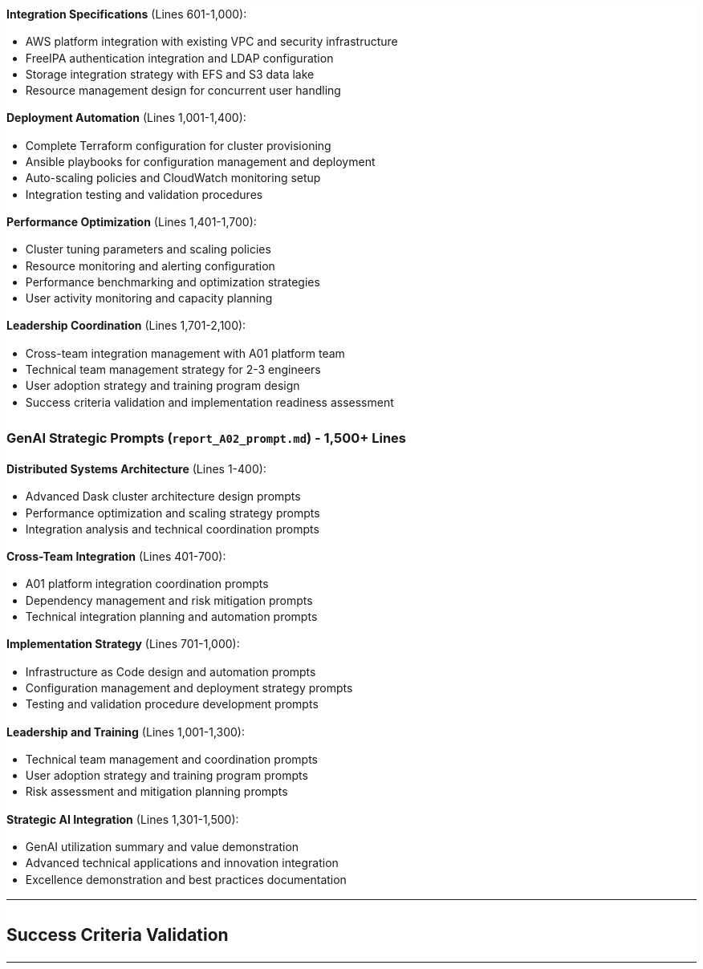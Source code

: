 **Integration Specifications** (Lines 601-1,000):
- AWS platform integration with existing VPC and security infrastructure
- FreeIPA authentication integration and LDAP configuration
- Storage integration strategy with EFS and S3 data lake
- Resource management design for concurrent user handling

**Deployment Automation** (Lines 1,001-1,400):
- Complete Terraform configuration for cluster provisioning
- Ansible playbooks for configuration management and deployment
- Auto-scaling policies and CloudWatch monitoring setup
- Integration testing and validation procedures

**Performance Optimization** (Lines 1,401-1,700):
- Cluster tuning parameters and scaling policies
- Resource monitoring and alerting configuration
- Performance benchmarking and optimization strategies
- User activity monitoring and capacity planning

**Leadership Coordination** (Lines 1,701-2,100):
- Cross-team integration management with A01 platform team
- Technical team management strategy for 2-3 engineers
- User adoption strategy and training program design
- Success criteria validation and implementation readiness assessment

### GenAI Strategic Prompts (`report_A02_prompt.md`) - 1,500+ Lines

**Distributed Systems Architecture** (Lines 1-400):
- Advanced Dask cluster architecture design prompts
- Performance optimization and scaling strategy prompts
- Integration analysis and technical coordination prompts

**Cross-Team Integration** (Lines 401-700):
- A01 platform integration coordination prompts
- Dependency management and risk mitigation prompts
- Technical integration planning and automation prompts

**Implementation Strategy** (Lines 701-1,000):
- Infrastructure as Code design and automation prompts
- Configuration management and deployment strategy prompts
- Testing and validation procedure development prompts

**Leadership and Training** (Lines 1,001-1,300):
- Technical team management and coordination prompts
- User adoption strategy and training program prompts
- Risk assessment and mitigation planning prompts

**Strategic AI Integration** (Lines 1,301-1,500):
- GenAI utilization summary and value demonstration
- Advanced technical applications and innovation integration
- Excellence demonstration and best practices documentation

---

## Success Criteria Validation

---